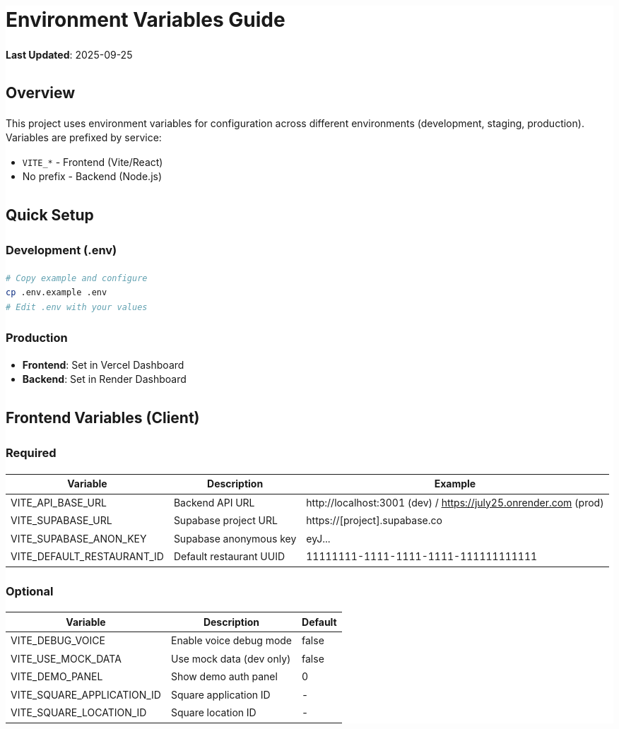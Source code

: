 # Environment Variables Guide

**Last Updated**: 2025-09-25

## Overview

This project uses environment variables for configuration across different environments (development, staging, production). Variables are prefixed by service:
- `VITE_*` - Frontend (Vite/React)
- No prefix - Backend (Node.js)

## Quick Setup

### Development (.env)
```bash
# Copy example and configure
cp .env.example .env
# Edit .env with your values
```

### Production
- **Frontend**: Set in Vercel Dashboard
- **Backend**: Set in Render Dashboard

## Frontend Variables (Client)

### Required
| Variable | Description | Example |
|----------|-------------|---------|
| VITE_API_BASE_URL | Backend API URL | http://localhost:3001 (dev) / https://july25.onrender.com (prod) |
| VITE_SUPABASE_URL | Supabase project URL | https://[project].supabase.co |
| VITE_SUPABASE_ANON_KEY | Supabase anonymous key | eyJ... |
| VITE_DEFAULT_RESTAURANT_ID | Default restaurant UUID | 11111111-1111-1111-1111-111111111111 |

### Optional
| Variable | Description | Default |
|----------|-------------|---------|
| VITE_DEBUG_VOICE | Enable voice debug mode | false |
| VITE_USE_MOCK_DATA | Use mock data (dev only) | false |
| VITE_DEMO_PANEL | Show demo auth panel | 0 |
| VITE_SQUARE_APPLICATION_ID | Square application ID | - |
| VITE_SQUARE_LOCATION_ID | Square location ID | - |
